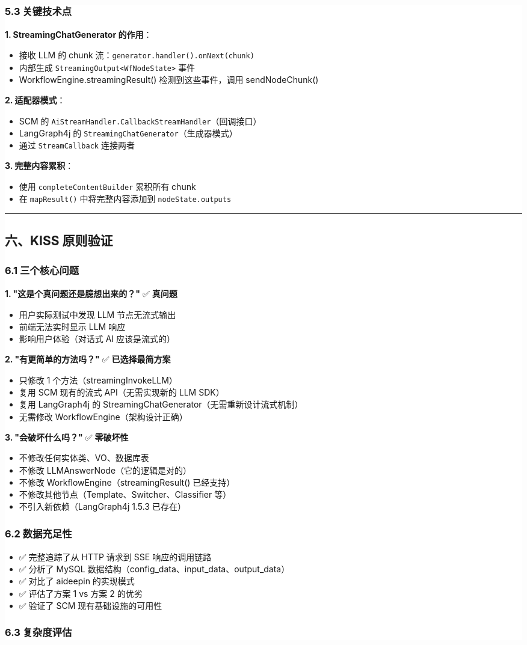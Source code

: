 ### 5.3 关键技术点

**1. StreamingChatGenerator 的作用**：
- 接收 LLM 的 chunk 流：`generator.handler().onNext(chunk)`
- 内部生成 `StreamingOutput<WfNodeState>` 事件
- WorkflowEngine.streamingResult() 检测到这些事件，调用 sendNodeChunk()

**2. 适配器模式**：
- SCM 的 `AiStreamHandler.CallbackStreamHandler`（回调接口）
- LangGraph4j 的 `StreamingChatGenerator`（生成器模式）
- 通过 `StreamCallback` 连接两者

**3. 完整内容累积**：
- 使用 `completeContentBuilder` 累积所有 chunk
- 在 `mapResult()` 中将完整内容添加到 `nodeState.outputs`

---

## 六、KISS 原则验证

### 6.1 三个核心问题

**1. "这是个真问题还是臆想出来的？"**
✅ **真问题**
- 用户实际测试中发现 LLM 节点无流式输出
- 前端无法实时显示 LLM 响应
- 影响用户体验（对话式 AI 应该是流式的）

**2. "有更简单的方法吗？"**
✅ **已选择最简方案**
- 只修改 1 个方法（streamingInvokeLLM）
- 复用 SCM 现有的流式 API（无需实现新的 LLM SDK）
- 复用 LangGraph4j 的 StreamingChatGenerator（无需重新设计流式机制）
- 无需修改 WorkflowEngine（架构设计正确）

**3. "会破坏什么吗？"**
✅ **零破坏性**
- 不修改任何实体类、VO、数据库表
- 不修改 LLMAnswerNode（它的逻辑是对的）
- 不修改 WorkflowEngine（streamingResult() 已经支持）
- 不修改其他节点（Template、Switcher、Classifier 等）
- 不引入新依赖（LangGraph4j 1.5.3 已存在）

### 6.2 数据充足性

- ✅ 完整追踪了从 HTTP 请求到 SSE 响应的调用链路
- ✅ 分析了 MySQL 数据结构（config_data、input_data、output_data）
- ✅ 对比了 aideepin 的实现模式
- ✅ 评估了方案 1 vs 方案 2 的优劣
- ✅ 验证了 SCM 现有基础设施的可用性

### 6.3 复杂度评估
